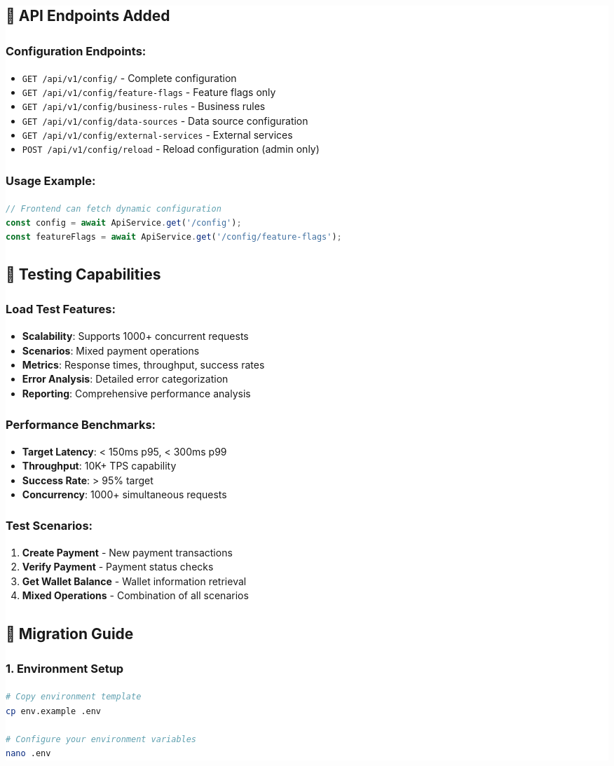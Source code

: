 ## 🔧 API Endpoints Added

### Configuration Endpoints:
- `GET /api/v1/config/` - Complete configuration
- `GET /api/v1/config/feature-flags` - Feature flags only
- `GET /api/v1/config/business-rules` - Business rules
- `GET /api/v1/config/data-sources` - Data source configuration
- `GET /api/v1/config/external-services` - External services
- `POST /api/v1/config/reload` - Reload configuration (admin only)

### Usage Example:
```typescript
// Frontend can fetch dynamic configuration
const config = await ApiService.get('/config');
const featureFlags = await ApiService.get('/config/feature-flags');
```

## 🧪 Testing Capabilities

### Load Test Features:
- **Scalability**: Supports 1000+ concurrent requests
- **Scenarios**: Mixed payment operations
- **Metrics**: Response times, throughput, success rates
- **Error Analysis**: Detailed error categorization
- **Reporting**: Comprehensive performance analysis

### Performance Benchmarks:
- **Target Latency**: < 150ms p95, < 300ms p99
- **Throughput**: 10K+ TPS capability
- **Success Rate**: > 95% target
- **Concurrency**: 1000+ simultaneous requests

### Test Scenarios:
1. **Create Payment** - New payment transactions
2. **Verify Payment** - Payment status checks
3. **Get Wallet Balance** - Wallet information retrieval
4. **Mixed Operations** - Combination of all scenarios

## 🚀 Migration Guide

### 1. Environment Setup
```bash
# Copy environment template
cp env.example .env

# Configure your environment variables
nano .env
```

